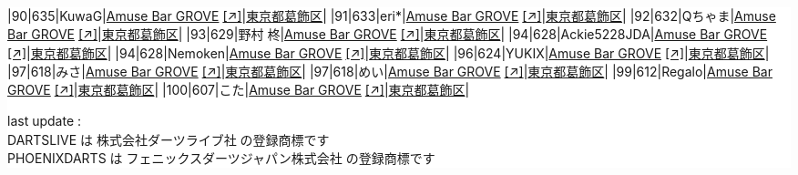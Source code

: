 |90|635|<span class="rank-name-pd">KuwaG</span>|<a href="/darts/rank/shops/49386.html">Amuse Bar GROVE</a> <a href="https://vs.phoenixdarts.com/jp/shop/shopDetailInfo/s_49386?s_seq=49386">[↗]</a>|<a href="/darts/rank/東京都/葛飾区">東京都葛飾区</a>|
|91|633|<span class="rank-name-pd">eri*</span>|<a href="/darts/rank/shops/49386.html">Amuse Bar GROVE</a> <a href="https://vs.phoenixdarts.com/jp/shop/shopDetailInfo/s_49386?s_seq=49386">[↗]</a>|<a href="/darts/rank/東京都/葛飾区">東京都葛飾区</a>|
|92|632|<span class="rank-name-pd">Qちゃま</span>|<a href="/darts/rank/shops/49386.html">Amuse Bar GROVE</a> <a href="https://vs.phoenixdarts.com/jp/shop/shopDetailInfo/s_49386?s_seq=49386">[↗]</a>|<a href="/darts/rank/東京都/葛飾区">東京都葛飾区</a>|
|93|629|<span class="rank-name-pd">野村 柊</span>|<a href="/darts/rank/shops/49386.html">Amuse Bar GROVE</a> <a href="https://vs.phoenixdarts.com/jp/shop/shopDetailInfo/s_49386?s_seq=49386">[↗]</a>|<a href="/darts/rank/東京都/葛飾区">東京都葛飾区</a>|
|94|628|<span class="rank-name-pd">Ackie5228JDA</span>|<a href="/darts/rank/shops/49386.html">Amuse Bar GROVE</a> <a href="https://vs.phoenixdarts.com/jp/shop/shopDetailInfo/s_49386?s_seq=49386">[↗]</a>|<a href="/darts/rank/東京都/葛飾区">東京都葛飾区</a>|
|94|628|<span class="rank-name-pd">Nemoken</span>|<a href="/darts/rank/shops/49386.html">Amuse Bar GROVE</a> <a href="https://vs.phoenixdarts.com/jp/shop/shopDetailInfo/s_49386?s_seq=49386">[↗]</a>|<a href="/darts/rank/東京都/葛飾区">東京都葛飾区</a>|
|96|624|<span class="rank-name-pd">YUKIX</span>|<a href="/darts/rank/shops/49386.html">Amuse Bar GROVE</a> <a href="https://vs.phoenixdarts.com/jp/shop/shopDetailInfo/s_49386?s_seq=49386">[↗]</a>|<a href="/darts/rank/東京都/葛飾区">東京都葛飾区</a>|
|97|618|<span class="rank-name-pd">みさ</span>|<a href="/darts/rank/shops/49386.html">Amuse Bar GROVE</a> <a href="https://vs.phoenixdarts.com/jp/shop/shopDetailInfo/s_49386?s_seq=49386">[↗]</a>|<a href="/darts/rank/東京都/葛飾区">東京都葛飾区</a>|
|97|618|<span class="rank-name-pd">めい</span>|<a href="/darts/rank/shops/49386.html">Amuse Bar GROVE</a> <a href="https://vs.phoenixdarts.com/jp/shop/shopDetailInfo/s_49386?s_seq=49386">[↗]</a>|<a href="/darts/rank/東京都/葛飾区">東京都葛飾区</a>|
|99|612|<span class="rank-name-pd">Regalo</span>|<a href="/darts/rank/shops/49386.html">Amuse Bar GROVE</a> <a href="https://vs.phoenixdarts.com/jp/shop/shopDetailInfo/s_49386?s_seq=49386">[↗]</a>|<a href="/darts/rank/東京都/葛飾区">東京都葛飾区</a>|
|100|607|<span class="rank-name-pd">こた</span>|<a href="/darts/rank/shops/49386.html">Amuse Bar GROVE</a> <a href="https://vs.phoenixdarts.com/jp/shop/shopDetailInfo/s_49386?s_seq=49386">[↗]</a>|<a href="/darts/rank/東京都/葛飾区">東京都葛飾区</a>|


<div class="footer border-top border-gray-light mt-5 pt-3 text-right text-gray">
    last update : <span style="font-weight: italic" id="foot_last_modified"></span><br />
    DARTSLIVE は 株式会社ダーツライブ社 の登録商標です<br />
    PHOENIXDARTS は フェニックスダーツジャパン株式会社 の登録商標です<br />
</div>

<script src="https://cdnjs.cloudflare.com/ajax/libs/jquery.tablesorter/2.31.3/js/jquery.tablesorter.min.js" integrity="sha512-qzgd5cYSZcosqpzpn7zF2ZId8f/8CHmFKZ8j7mU4OUXTNRd5g+ZHBPsgKEwoqxCtdQvExE5LprwwPAgoicguNg==" crossorigin="anonymous" referrerpolicy="no-referrer"></script>
<link rel="stylesheet" href="https://cdnjs.cloudflare.com/ajax/libs/jquery.tablesorter/2.31.3/css/theme.default.min.css" integrity="sha512-wghhOJkjQX0Lh3NSWvNKeZ0ZpNn+SPVXX1Qyc9OCaogADktxrBiBdKGDoqVUOyhStvMBmJQ8ZdMHiR3wuEq8+w==" crossorigin="anonymous" referrerpolicy="no-referrer" />
<script>
$(function() {
    $(".table-ranking").tablesorter({sortList:[[0, 0]]});
    $("#foot_last_modified").text(formatDate(new Date(document.lastModified), 'yyyy-MM-dd HH:mm:ss'));
});
</script>

<script async src="https://platform.twitter.com/widgets.js" charset="utf-8"></script>